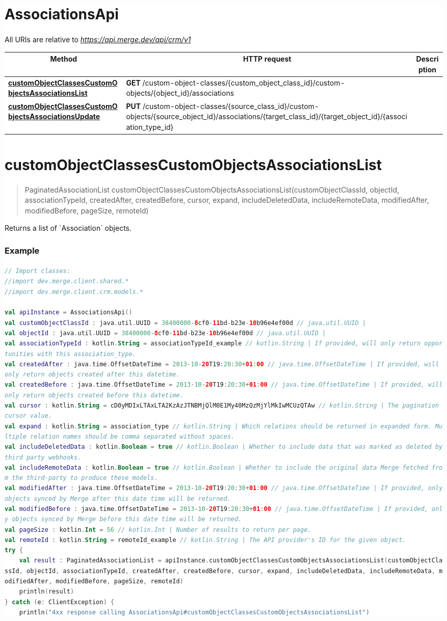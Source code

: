 # AssociationsApi

All URIs are relative to *https://api.merge.dev/api/crm/v1*

Method | HTTP request | Description
------------- | ------------- | -------------
[**customObjectClassesCustomObjectsAssociationsList**](AssociationsApi.md#customObjectClassesCustomObjectsAssociationsList) | **GET** /custom-object-classes/{custom_object_class_id}/custom-objects/{object_id}/associations | 
[**customObjectClassesCustomObjectsAssociationsUpdate**](AssociationsApi.md#customObjectClassesCustomObjectsAssociationsUpdate) | **PUT** /custom-object-classes/{source_class_id}/custom-objects/{source_object_id}/associations/{target_class_id}/{target_object_id}/{association_type_id} | 


<a name="customObjectClassesCustomObjectsAssociationsList"></a>
# **customObjectClassesCustomObjectsAssociationsList**
> PaginatedAssociationList customObjectClassesCustomObjectsAssociationsList(customObjectClassId, objectId, associationTypeId, createdAfter, createdBefore, cursor, expand, includeDeletedData, includeRemoteData, modifiedAfter, modifiedBefore, pageSize, remoteId)



Returns a list of &#x60;Association&#x60; objects.

### Example
```kotlin
// Import classes:
//import dev.merge.client.shared.*
//import dev.merge.client.crm.models.*

val apiInstance = AssociationsApi()
val customObjectClassId : java.util.UUID = 38400000-8cf0-11bd-b23e-10b96e4ef00d // java.util.UUID | 
val objectId : java.util.UUID = 38400000-8cf0-11bd-b23e-10b96e4ef00d // java.util.UUID | 
val associationTypeId : kotlin.String = associationTypeId_example // kotlin.String | If provided, will only return opportunities with this association_type.
val createdAfter : java.time.OffsetDateTime = 2013-10-20T19:20:30+01:00 // java.time.OffsetDateTime | If provided, will only return objects created after this datetime.
val createdBefore : java.time.OffsetDateTime = 2013-10-20T19:20:30+01:00 // java.time.OffsetDateTime | If provided, will only return objects created before this datetime.
val cursor : kotlin.String = cD0yMDIxLTAxLTA2KzAzJTNBMjQlM0E1My40MzQzMjYlMkIwMCUzQTAw // kotlin.String | The pagination cursor value.
val expand : kotlin.String = association_type // kotlin.String | Which relations should be returned in expanded form. Multiple relation names should be comma separated without spaces.
val includeDeletedData : kotlin.Boolean = true // kotlin.Boolean | Whether to include data that was marked as deleted by third party webhooks.
val includeRemoteData : kotlin.Boolean = true // kotlin.Boolean | Whether to include the original data Merge fetched from the third-party to produce these models.
val modifiedAfter : java.time.OffsetDateTime = 2013-10-20T19:20:30+01:00 // java.time.OffsetDateTime | If provided, only objects synced by Merge after this date time will be returned.
val modifiedBefore : java.time.OffsetDateTime = 2013-10-20T19:20:30+01:00 // java.time.OffsetDateTime | If provided, only objects synced by Merge before this date time will be returned.
val pageSize : kotlin.Int = 56 // kotlin.Int | Number of results to return per page.
val remoteId : kotlin.String = remoteId_example // kotlin.String | The API provider's ID for the given object.
try {
    val result : PaginatedAssociationList = apiInstance.customObjectClassesCustomObjectsAssociationsList(customObjectClassId, objectId, associationTypeId, createdAfter, createdBefore, cursor, expand, includeDeletedData, includeRemoteData, modifiedAfter, modifiedBefore, pageSize, remoteId)
    println(result)
} catch (e: ClientException) {
    println("4xx response calling AssociationsApi#customObjectClassesCustomObjectsAssociationsList")
```